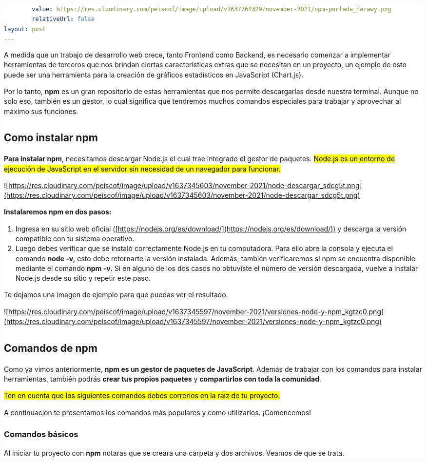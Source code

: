 ```yaml
        value: https://res.cloudinary.com/peiscof/image/upload/v1637764329/november-2021/npm-portada_farawy.png
        relativeUrl: false
layout: post
---
```


A medida que un trabajo de desarrollo web crece, tanto Frontend como Backend, es necesario comenzar a implementar herramientas de terceros que nos brindan ciertas características extras que se necesitan en un proyecto, un ejemplo de esto puede ser una herramienta para la creación de gráficos estadísticos en JavaScript (Chart.js). 

Por lo tanto, **npm** es un gran repositorio de estas herramientas que nos permite descargarlas desde nuestra terminal. Aunque no solo eso, también es un gestor, lo cual significa que tendremos muchos comandos especiales para trabajar y aprovechar al máximo sus funciones. 

## Como instalar npm

**Para instalar npm**, necesitamos descargar Node.js el cual trae integrado el gestor de paquetes. 
<mark>Node.js es un entorno de ejecución de JavaScript en el servidor sin necesidad de un navegador para funcionar.</mark>

![https://res.cloudinary.com/peiscof/image/upload/v1637345603/november-2021/node-descargar_sdcg5t.png](https://res.cloudinary.com/peiscof/image/upload/v1637345603/november-2021/node-descargar_sdcg5t.png)

**Instalaremos npm en dos pasos:**

1. Ingresa en su sitio web oficial ([https://nodejs.org/es/download/](https://nodejs.org/es/download/)) y descarga la versión compatible con tu sistema operativo.
2. Luego debes verificar que se instaló correctamente Node.js en tu computadora. Para ello abre la consola y ejecuta el comando **node -v,** esto debe retornarte la versión instalada. Además, también verificaremos si npm se encuentra disponible mediante el comando **npm -v.** 
Si en alguno de los dos casos no obtuviste el número de versión descargada, vuelve a instalar Node.js desde su sitio y repetir este paso.

Te dejamos una imagen de ejemplo para que puedas ver el resultado.

![https://res.cloudinary.com/peiscof/image/upload/v1637345597/november-2021/versiones-node-y-npm_kgtzc0.png](https://res.cloudinary.com/peiscof/image/upload/v1637345597/november-2021/versiones-node-y-npm_kgtzc0.png)

## Comandos de npm

Como ya vimos anteriormente, **npm es un gestor de paquetes de JavaScript**. Además de trabajar con los comandos para instalar herramientas, también podrás **crear tus propios paquetes** y **compartirlos con toda la comunidad**. 

<mark>Ten en cuenta que los siguientes comandos debes correrlos en la raíz de tu proyecto.</mark>

A continuación te presentamos los comandos más populares y como utilizarlos. ¡Comencemos!

### Comandos básicos

Al iniciar tu proyecto con **npm** notaras que se creara una carpeta y dos archivos. Veamos de que se trata.

